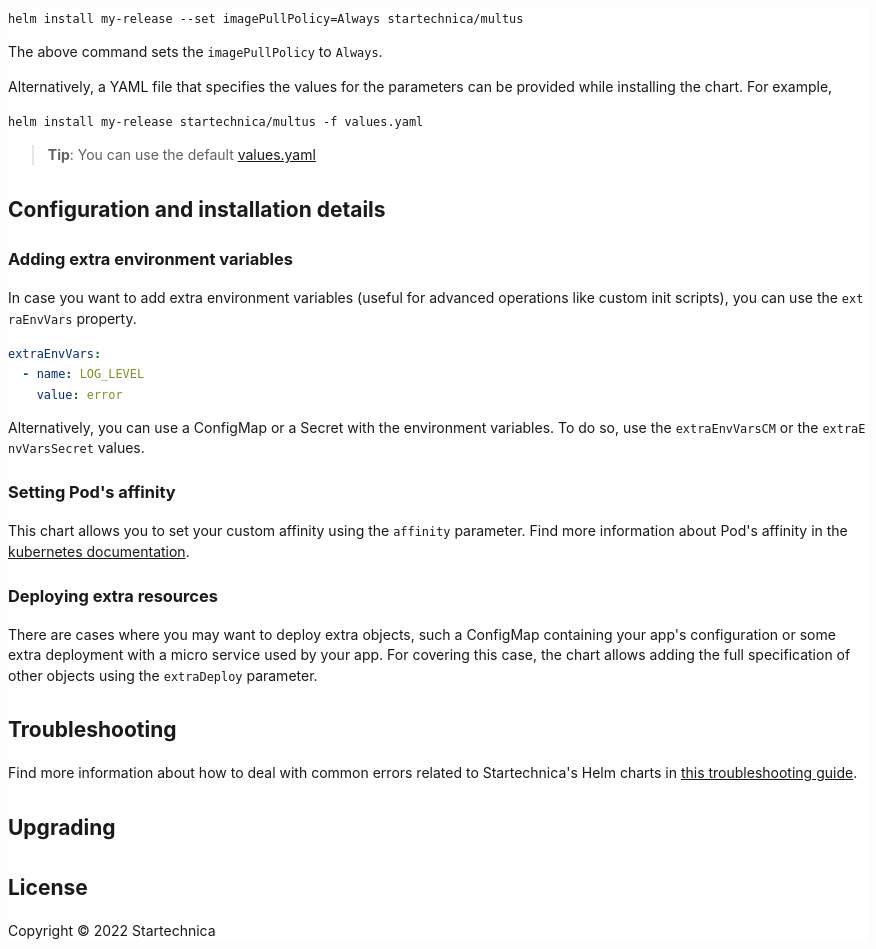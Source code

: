 ```console
helm install my-release --set imagePullPolicy=Always startechnica/multus
```

The above command sets the `imagePullPolicy` to `Always`.

Alternatively, a YAML file that specifies the values for the parameters can be provided while installing the chart. For example,

```console
helm install my-release startechnica/multus -f values.yaml
```

> **Tip**: You can use the default [values.yaml](values.yaml)

## Configuration and installation details

### Adding extra environment variables

In case you want to add extra environment variables (useful for advanced operations like custom init scripts), you can use the `extraEnvVars` property.

```yaml
extraEnvVars:
  - name: LOG_LEVEL
    value: error
```

Alternatively, you can use a ConfigMap or a Secret with the environment variables. To do so, use the `extraEnvVarsCM` or the `extraEnvVarsSecret` values.

### Setting Pod's affinity

This chart allows you to set your custom affinity using the `affinity` parameter. Find more information about Pod's affinity in the [kubernetes documentation](https://kubernetes.io/docs/concepts/configuration/assign-pod-node/#affinity-and-anti-affinity).

### Deploying extra resources

There are cases where you may want to deploy extra objects, such a ConfigMap containing your app's configuration or some extra deployment with a micro service used by your app. For covering this case, the chart allows adding the full specification of other objects using the `extraDeploy` parameter.

## Troubleshooting

Find more information about how to deal with common errors related to Startechnica's Helm charts in [this troubleshooting guide](https://startechnica.github.io/doc/troubleshoot-helm-chart-issues).

## Upgrading

## License

Copyright &copy; 2022 Startechnica
